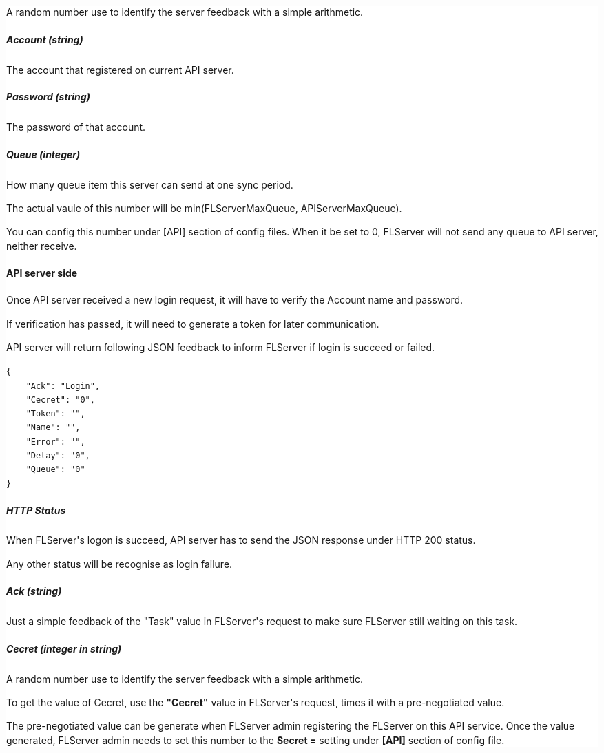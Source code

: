 A random number use to identify the server feedback with a simple arithmetic.

##### Account (string) #####

The account that registered on current API server.

##### Password (string) #####

The password of that account.

##### Queue (integer) #####

How many queue item this server can send at one sync period.

The actual vaule of this number will be min(FLServerMaxQueue, APIServerMaxQueue).

You can config this number under [API] section of config files. When it be set to 0, FLServer will not send any queue to API server, neither receive. 

#### API server side ####

Once API server received a new login request, it will have to verify the Account name and password. 

If verification has passed, it will need to generate a token for later communication.

API server will return following JSON feedback to inform FLServer if login is succeed or failed.

	{
		"Ack": "Login",
		"Cecret": "0",
		"Token": "",
		"Name": "",
		"Error": "",
		"Delay": "0",
		"Queue": "0"
	}

##### HTTP Status #####

When FLServer's logon is succeed, API server has to send the JSON response under HTTP 200 status.

Any other status will be recognise as login failure.

##### Ack (string) #####

Just a simple feedback of the "Task" value in FLServer's request to make sure FLServer still waiting on this task.

##### Cecret (integer in string) #####

A random number use to identify the server feedback with a simple arithmetic.

To get the value of Cecret, use the **"Cecret"** value in FLServer's request, times it with a pre-negotiated value.

The pre-negotiated value can be generate when FLServer admin registering the FLServer on this API service. Once the value generated, FLServer admin needs to set this number to the **Secret =** setting under **[API]** section of config file.
